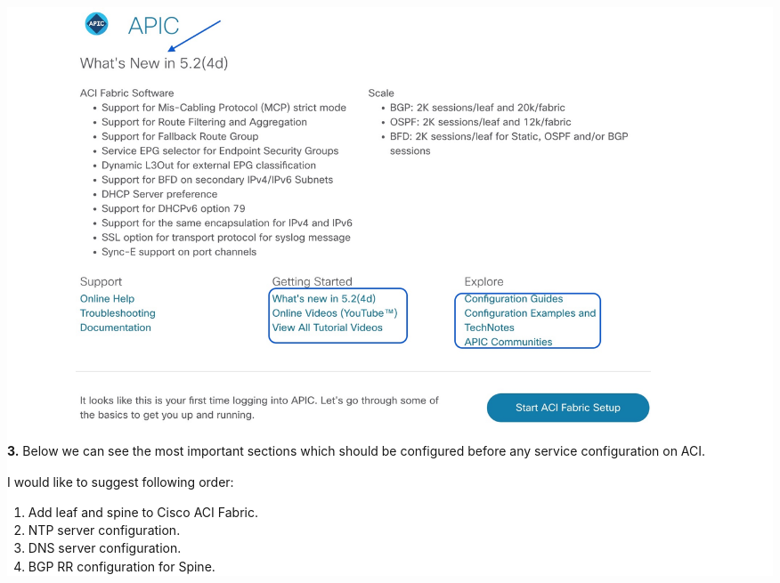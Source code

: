 <img class="center" width="800" height="470" src="/images/apic_day_0_config/2.jpg" alt="APIC Release notes" title="APIC Release notes">  

**3.** Below we can see the most important sections which should be configured before any service configuration on ACI.  

I would like to suggest following order:
1. Add leaf and spine to Cisco ACI Fabric.
2. NTP server configuration.
3. DNS server configuration.
4. BGP RR configuration for Spine.  
